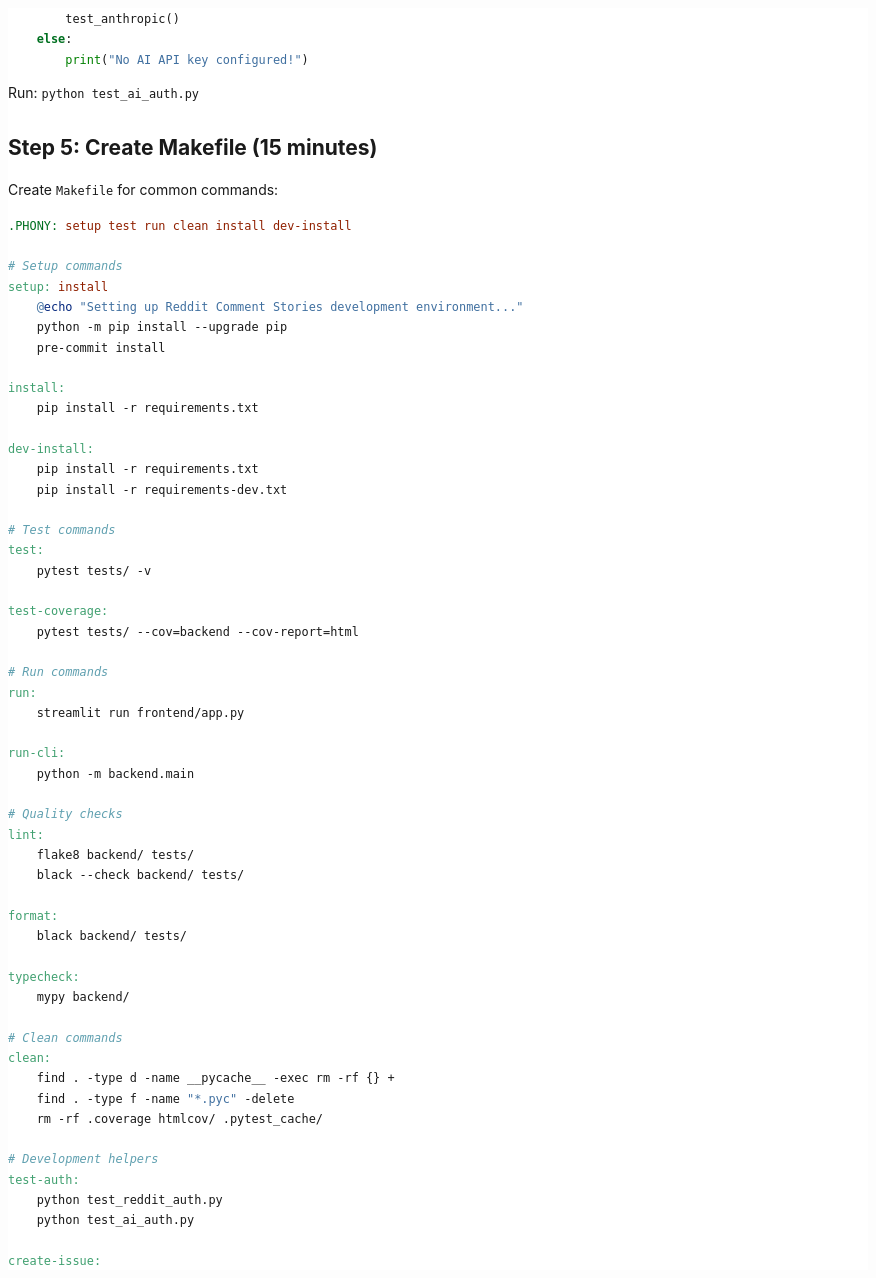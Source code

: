 ```python
        test_anthropic()
    else:
        print("No AI API key configured!")
```

Run: `python test_ai_auth.py`

## Step 5: Create Makefile (15 minutes)

Create `Makefile` for common commands:
```makefile
.PHONY: setup test run clean install dev-install

# Setup commands
setup: install
	@echo "Setting up Reddit Comment Stories development environment..."
	python -m pip install --upgrade pip
	pre-commit install

install:
	pip install -r requirements.txt

dev-install:
	pip install -r requirements.txt
	pip install -r requirements-dev.txt

# Test commands
test:
	pytest tests/ -v

test-coverage:
	pytest tests/ --cov=backend --cov-report=html

# Run commands
run:
	streamlit run frontend/app.py

run-cli:
	python -m backend.main

# Quality checks
lint:
	flake8 backend/ tests/
	black --check backend/ tests/

format:
	black backend/ tests/

typecheck:
	mypy backend/

# Clean commands
clean:
	find . -type d -name __pycache__ -exec rm -rf {} +
	find . -type f -name "*.pyc" -delete
	rm -rf .coverage htmlcov/ .pytest_cache/

# Development helpers
test-auth:
	python test_reddit_auth.py
	python test_ai_auth.py

create-issue:
```